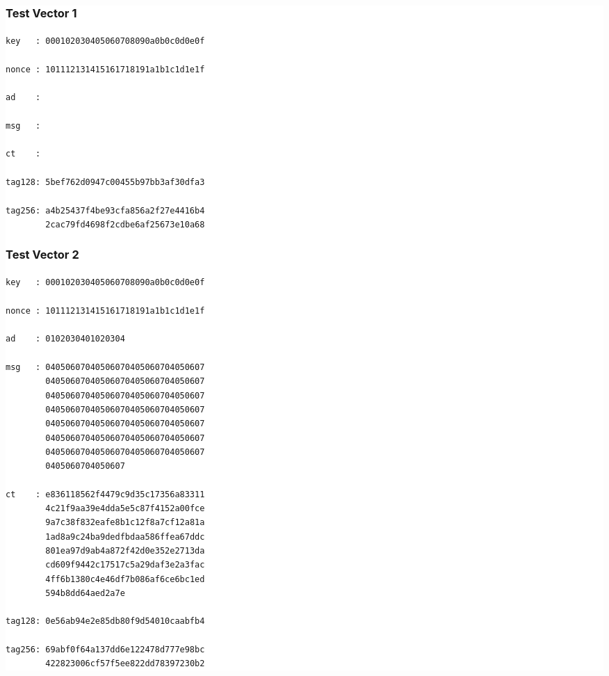 ### Test Vector 1

~~~ test-vectors
key   : 000102030405060708090a0b0c0d0e0f

nonce : 101112131415161718191a1b1c1d1e1f

ad    :

msg   :

ct    :

tag128: 5bef762d0947c00455b97bb3af30dfa3

tag256: a4b25437f4be93cfa856a2f27e4416b4
        2cac79fd4698f2cdbe6af25673e10a68
~~~

### Test Vector 2

~~~ test-vectors
key   : 000102030405060708090a0b0c0d0e0f

nonce : 101112131415161718191a1b1c1d1e1f

ad    : 0102030401020304

msg   : 04050607040506070405060704050607
        04050607040506070405060704050607
        04050607040506070405060704050607
        04050607040506070405060704050607
        04050607040506070405060704050607
        04050607040506070405060704050607
        04050607040506070405060704050607
        0405060704050607

ct    : e836118562f4479c9d35c17356a83311
        4c21f9aa39e4dda5e5c87f4152a00fce
        9a7c38f832eafe8b1c12f8a7cf12a81a
        1ad8a9c24ba9dedfbdaa586ffea67ddc
        801ea97d9ab4a872f42d0e352e2713da
        cd609f9442c17517c5a29daf3e2a3fac
        4ff6b1380c4e46df7b086af6ce6bc1ed
        594b8dd64aed2a7e

tag128: 0e56ab94e2e85db80f9d54010caabfb4

tag256: 69abf0f64a137dd6e122478d777e98bc
        422823006cf57f5ee822dd78397230b2
~~~

